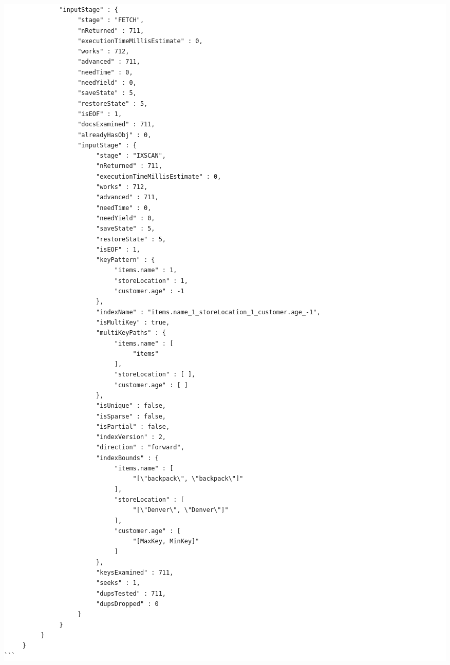                    "inputStage" : {
                        "stage" : "FETCH",
                        "nReturned" : 711,
                        "executionTimeMillisEstimate" : 0,
                        "works" : 712,
                        "advanced" : 711,
                        "needTime" : 0,
                        "needYield" : 0,
                        "saveState" : 5,
                        "restoreState" : 5,
                        "isEOF" : 1,
                        "docsExamined" : 711,
                        "alreadyHasObj" : 0,
                        "inputStage" : {
                             "stage" : "IXSCAN",
                             "nReturned" : 711,
                             "executionTimeMillisEstimate" : 0,
                             "works" : 712,
                             "advanced" : 711,
                             "needTime" : 0,
                             "needYield" : 0,
                             "saveState" : 5,
                             "restoreState" : 5,
                             "isEOF" : 1,
                             "keyPattern" : {
                                  "items.name" : 1,
                                  "storeLocation" : 1,
                                  "customer.age" : -1
                             },
                             "indexName" : "items.name_1_storeLocation_1_customer.age_-1",
                             "isMultiKey" : true,
                             "multiKeyPaths" : {
                                  "items.name" : [
                                       "items"
                                  ],
                                  "storeLocation" : [ ],
                                  "customer.age" : [ ]
                             },
                             "isUnique" : false,
                             "isSparse" : false,
                             "isPartial" : false,
                             "indexVersion" : 2,
                             "direction" : "forward",
                             "indexBounds" : {
                                  "items.name" : [
                                       "[\"backpack\", \"backpack\"]"
                                  ],
                                  "storeLocation" : [
                                       "[\"Denver\", \"Denver\"]"
                                  ],
                                  "customer.age" : [
                                       "[MaxKey, MinKey]"
                                  ]
                             },
                             "keysExamined" : 711,
                             "seeks" : 1,
                             "dupsTested" : 711,
                             "dupsDropped" : 0
                        }
                   }
              }
         }
    ```
